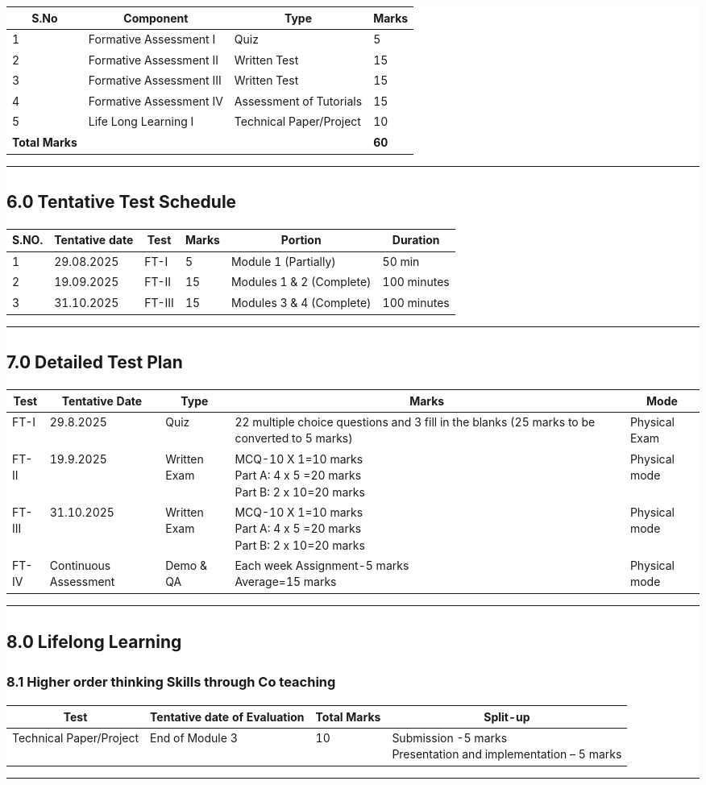 | S.No            | Component                | Type                    | Marks  |
| --------------- | ------------------------ | ----------------------- | ------ |
| 1               | Formative Assessment I   | Quiz                    | 5      |
| 2               | Formative Assessment II  | Written Test            | 15     |
| 3               | Formative Assessment III | Written Test            | 15     |
| 4               | Formative Assessment IV  | Assessment of Tutorials | 15     |
| 5               | Life Long Learning I     | Technical Paper/Project | 10     |
| **Total Marks** |                          |                         | **60** |

---

## 6.0 Tentative Test Schedule

| S.NO. | Tentative date | Test   | Marks | Portion                  | Duration    |
| ----- | -------------- | ------ | ----- | ------------------------ | ----------- |
| 1     | 29.08.2025     | FT-I   | 5     | Module 1 (Partially)     | 50 min      |
| 2     | 19.09.2025     | FT-II  | 15    | Modules 1 & 2 (Complete) | 100 minutes |
| 3     | 31.10.2025     | FT-III | 15    | Modules 3 & 4 (Complete) | 100 minutes |

---

## 7.0 Detailed Test Plan

| Test   | Tentative Date        | Type         | Marks                                                                                       | Mode          |
| ------ | --------------------- | ------------ | ------------------------------------------------------------------------------------------- | ------------- |
| FT-I   | 29.8.2025             | Quiz         | 22 multiple choice questions and 3 fill in the blanks (25 marks to be converted to 5 marks) | Physical Exam |
| FT-II  | 19.9.2025             | Written Exam | MCQ-10 X 1=10 marks<br>Part A: 4 x 5 =20 marks<br>Part B: 2 x 10=20 marks                   | Physical mode |
| FT-III | 31.10.2025            | Written Exam | MCQ-10 X 1=10 marks<br>Part A: 4 x 5 =20 marks<br>Part B: 2 x 10=20 marks                   | Physical mode |
| FT-IV  | Continuous Assessment | Demo & QA    | Each week Assignment-5 marks<br>Average=15 marks                                            | Physical mode |

---

## 8.0 Lifelong Learning

### 8.1 Higher order thinking Skills through Co teaching

| Test                    | Tentative date of Evaluation | Total Marks | Split-up                                                         |
| ----------------------- | ---------------------------- | ----------- | ---------------------------------------------------------------- |
| Technical Paper/Project | End of Module 3              | 10          | Submission -5 marks<br>Presentation and implementation – 5 marks |

---
